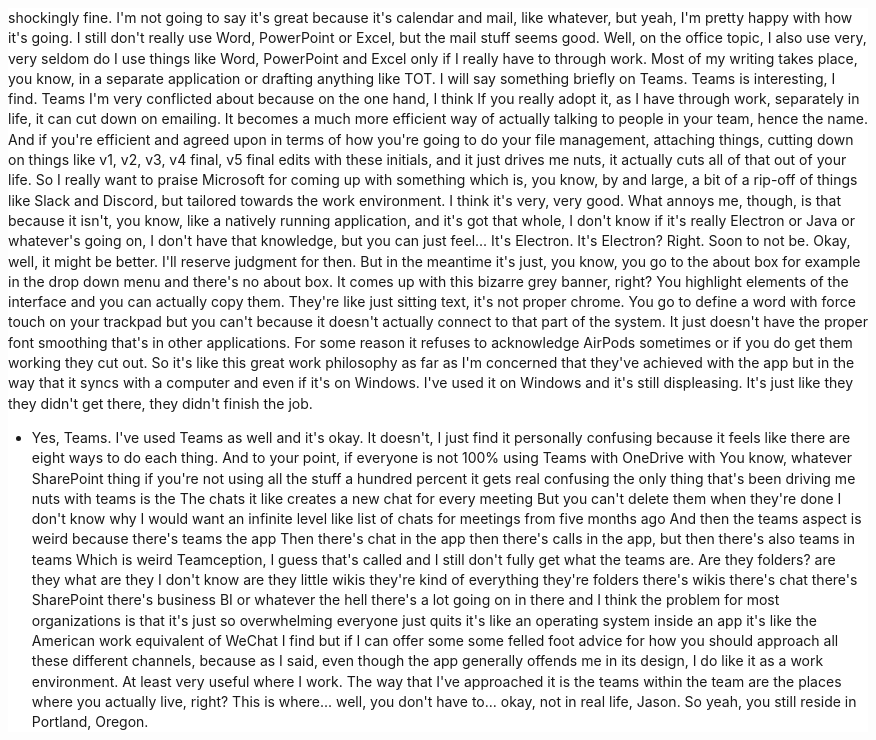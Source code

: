 shockingly fine.
I'm not going to say it's great because it's calendar and mail, like whatever,
but yeah, I'm pretty happy with how it's going.
I still don't really use Word, PowerPoint or Excel,
but the mail stuff seems good.
Well, on the office topic, I also use very, very seldom do I use things like Word, PowerPoint and Excel
only if I really have to through work.
Most of my writing takes place, you know, in a separate application or drafting anything like TOT.
I will say something briefly on Teams.
Teams is interesting, I find. Teams I'm very conflicted about because on the one hand, I think
If you really adopt it, as I have through work, separately in life, it can cut down on emailing.
It becomes a much more efficient way of actually talking to people in your team, hence the name.
And if you're efficient and agreed upon in terms of how you're going to do your file management,
attaching things, cutting down on things like v1, v2, v3, v4 final, v5 final edits with these
initials, and it just drives me nuts, it actually cuts all of that out of your life. So I really
want to praise Microsoft for coming up with something which is, you know, by and large,
a bit of a rip-off of things like Slack and Discord, but tailored towards the work environment.
I think it's very, very good. What annoys me, though, is that because it isn't, you know,
like a natively running application, and it's got that whole, I don't know if it's really Electron
or Java or whatever's going on, I don't have that knowledge, but you can just feel... It's Electron.
It's Electron? Right. Soon to not be. Okay, well, it might be better. I'll reserve judgment for
then. But in the meantime it's just, you know, you go to the about box for example in the drop down
menu and there's no about box. It comes up with this bizarre grey banner, right? You highlight
elements of the interface and you can actually copy them. They're like just sitting text, it's
not proper chrome. You go to define a word with force touch on your trackpad but you can't because
it doesn't actually connect to that part of the system. It just doesn't have the proper font
smoothing that's in other applications. For some reason it refuses to acknowledge AirPods sometimes
or if you do get them working they cut out. So it's like this great work philosophy as far as
I'm concerned that they've achieved with the app but in the way that it syncs with a computer and
even if it's on Windows. I've used it on Windows and it's still displeasing. It's just like they
they didn't get there, they didn't finish the job.
- Yes, Teams.
I've used Teams as well and it's okay.
It doesn't, I just find it personally confusing
because it feels like there are eight ways to do each thing.
And to your point, if everyone is not 100% using Teams
with OneDrive with
You know, whatever
SharePoint thing if you're not using all the stuff a hundred percent it gets real confusing
the only thing that's been driving me nuts with teams is the
The chats it like creates a new chat for every meeting
But you can't delete them when they're done
I don't know why I would want an infinite level like list of chats for meetings from five months ago
And then the teams aspect is weird because there's teams the app
Then there's chat in the app then there's calls in the app, but then there's also teams in
teams
Which is weird
Teamception, I guess that's called and I still don't fully get what the teams are. Are they folders?
are they what are they I don't know are they little wikis they're kind of
everything they're folders there's wikis there's chat there's SharePoint
there's business BI or whatever the hell there's a lot going on in there and I
think the problem for most organizations is that it's just so overwhelming
everyone just quits it's like an operating system inside an app it's like
the American work equivalent of WeChat I find but if I can offer some
some felled foot advice for how you should approach all these different channels, because
as I said, even though the app generally offends me in its design, I do like it as a work environment.
At least very useful where I work. The way that I've approached it is the teams within
the team are the places where you actually live, right? This is where... well, you don't
have to... okay, not in real life, Jason. So yeah, you still reside in Portland, Oregon.